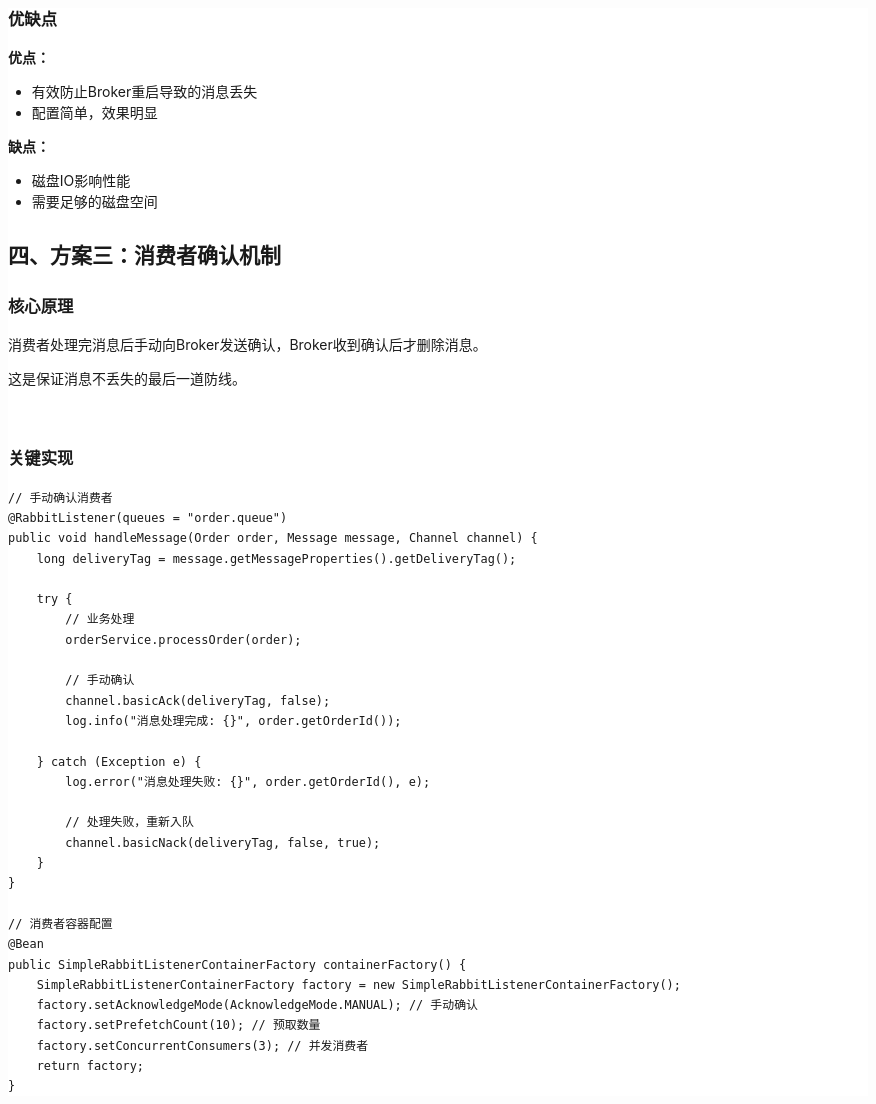 ### 优缺点

**优点：**

* 有效防止Broker重启导致的消息丢失
* 配置简单，效果明显

**缺点：**

* 磁盘IO影响性能
* 需要足够的磁盘空间

## 四、方案三：消费者确认机制

### 核心原理

消费者处理完消息后手动向Broker发送确认，Broker收到确认后才删除消息。

这是保证消息不丢失的最后一道防线。

![]()

### 关键实现

```
// 手动确认消费者
@RabbitListener(queues = "order.queue")
public void handleMessage(Order order, Message message, Channel channel) {
    long deliveryTag = message.getMessageProperties().getDeliveryTag();
    
    try {
        // 业务处理
        orderService.processOrder(order);
        
        // 手动确认
        channel.basicAck(deliveryTag, false);
        log.info("消息处理完成: {}", order.getOrderId());
        
    } catch (Exception e) {
        log.error("消息处理失败: {}", order.getOrderId(), e);
        
        // 处理失败，重新入队
        channel.basicNack(deliveryTag, false, true);
    }
}

// 消费者容器配置
@Bean
public SimpleRabbitListenerContainerFactory containerFactory() {
    SimpleRabbitListenerContainerFactory factory = new SimpleRabbitListenerContainerFactory();
    factory.setAcknowledgeMode(AcknowledgeMode.MANUAL); // 手动确认
    factory.setPrefetchCount(10); // 预取数量
    factory.setConcurrentConsumers(3); // 并发消费者
    return factory;
}
```
